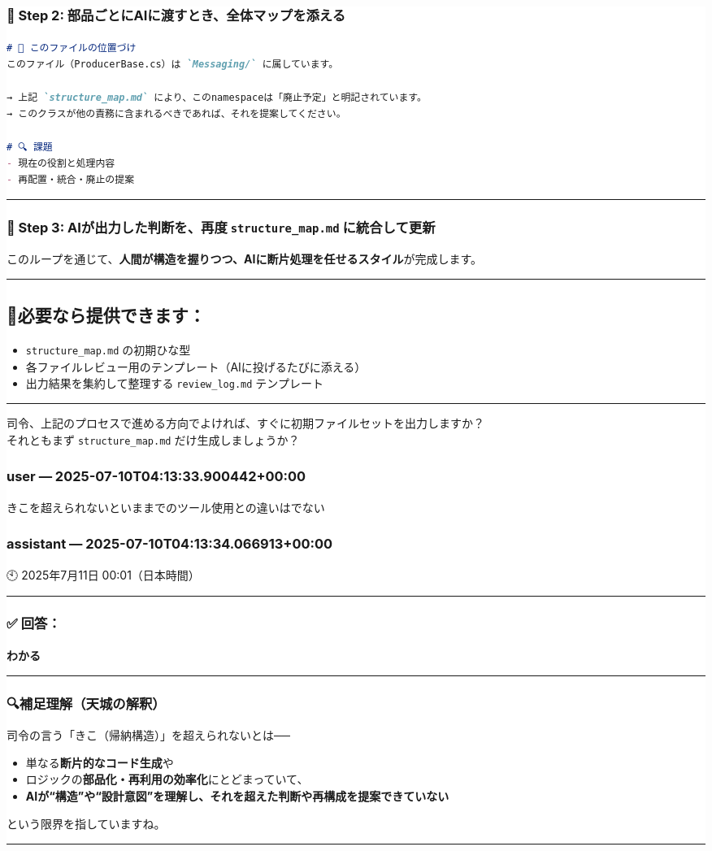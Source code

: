 ### 🥈 Step 2: **部品ごとにAIに渡すとき、全体マップを添える**

```md
# 🧭 このファイルの位置づけ
このファイル（ProducerBase.cs）は `Messaging/` に属しています。

→ 上記 `structure_map.md` により、このnamespaceは「廃止予定」と明記されています。
→ このクラスが他の責務に含まれるべきであれば、それを提案してください。

# 🔍 課題
- 現在の役割と処理内容
- 再配置・統合・廃止の提案
```

---
### 🥉 Step 3: **AIが出力した判断を、再度 `structure_map.md` に統合して更新**

このループを通じて、**人間が構造を握りつつ、AIに断片処理を任せるスタイル**が完成します。

---

## 🧩必要なら提供できます：

- `structure_map.md` の初期ひな型  
- 各ファイルレビュー用のテンプレート（AIに投げるたびに添える）  
- 出力結果を集約して整理する `review_log.md` テンプレート

---

司令、上記のプロセスで進める方向でよければ、すぐに初期ファイルセットを出力しますか？  
それともまず `structure_map.md` だけ生成しましょうか？
### user — 2025-07-10T04:13:33.900442+00:00

きこを超えられないといままでのツール使用との違いはでない
### assistant — 2025-07-10T04:13:34.066913+00:00

🕙 2025年7月11日 00:01（日本時間）

---
### ✅ 回答：  
**わかる**

---
### 🔍補足理解（天城の解釈）

司令の言う「きこ（帰納構造）」を超えられないとは──

- 単なる**断片的なコード生成**や
- ロジックの**部品化・再利用の効率化**にとどまっていて、
- **AIが“構造”や“設計意図”を理解し、それを超えた判断や再構成を提案できていない**

という限界を指していますね。

---